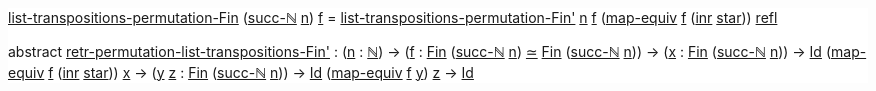 <a id="7447" href="finite-group-theory.permutations.html#7182" class="Function">list-transpositions-permutation-Fin</a> <a id="7483" class="Symbol">(</a><a id="7484" href="elementary-number-theory.natural-numbers.html#1564" class="InductiveConstructor">succ-ℕ</a> <a id="7491" href="finite-group-theory.permutations.html#7491" class="Bound">n</a><a id="7492" class="Symbol">)</a> <a id="7494" href="finite-group-theory.permutations.html#7494" class="Bound">f</a> <a id="7496" class="Symbol">=</a> <a id="7498" href="finite-group-theory.permutations.html#5523" class="Function">list-transpositions-permutation-Fin&#39;</a> <a id="7535" href="finite-group-theory.permutations.html#7491" class="Bound">n</a> <a id="7537" href="finite-group-theory.permutations.html#7494" class="Bound">f</a> <a id="7539" class="Symbol">(</a><a id="7540" href="foundation-core.equivalences.html#1821" class="Function">map-equiv</a> <a id="7550" href="finite-group-theory.permutations.html#7494" class="Bound">f</a> <a id="7552" class="Symbol">(</a><a id="7553" href="foundation.coproduct-types.html#1276" class="InductiveConstructor">inr</a> <a id="7557" href="foundation.unit-type.html#1108" class="InductiveConstructor">star</a><a id="7561" class="Symbol">))</a> <a id="7564" href="foundation-core.identity-types.html#1820" class="InductiveConstructor">refl</a>

<a id="7570" class="Keyword">abstract</a>
  <a id="retr-permutation-list-transpositions-Fin&#39;"></a><a id="7581" href="finite-group-theory.permutations.html#7581" class="Function">retr-permutation-list-transpositions-Fin&#39;</a> <a id="7623" class="Symbol">:</a> <a id="7625" class="Symbol">(</a><a id="7626" href="finite-group-theory.permutations.html#7626" class="Bound">n</a> <a id="7628" class="Symbol">:</a> <a id="7630" href="elementary-number-theory.natural-numbers.html#1530" class="Datatype">ℕ</a><a id="7631" class="Symbol">)</a> <a id="7633" class="Symbol">→</a> <a id="7635" class="Symbol">(</a><a id="7636" href="finite-group-theory.permutations.html#7636" class="Bound">f</a> <a id="7638" class="Symbol">:</a> <a id="7640" href="univalent-combinatorics.standard-finite-types.html#2396" class="Function">Fin</a> <a id="7644" class="Symbol">(</a><a id="7645" href="elementary-number-theory.natural-numbers.html#1564" class="InductiveConstructor">succ-ℕ</a> <a id="7652" href="finite-group-theory.permutations.html#7626" class="Bound">n</a><a id="7653" class="Symbol">)</a> <a id="7655" href="foundation-core.equivalences.html#1621" class="Function Operator">≃</a> <a id="7657" href="univalent-combinatorics.standard-finite-types.html#2396" class="Function">Fin</a> <a id="7661" class="Symbol">(</a><a id="7662" href="elementary-number-theory.natural-numbers.html#1564" class="InductiveConstructor">succ-ℕ</a> <a id="7669" href="finite-group-theory.permutations.html#7626" class="Bound">n</a><a id="7670" class="Symbol">))</a> <a id="7673" class="Symbol">→</a>
    <a id="7679" class="Symbol">(</a><a id="7680" href="finite-group-theory.permutations.html#7680" class="Bound">x</a> <a id="7682" class="Symbol">:</a> <a id="7684" href="univalent-combinatorics.standard-finite-types.html#2396" class="Function">Fin</a> <a id="7688" class="Symbol">(</a><a id="7689" href="elementary-number-theory.natural-numbers.html#1564" class="InductiveConstructor">succ-ℕ</a> <a id="7696" href="finite-group-theory.permutations.html#7626" class="Bound">n</a><a id="7697" class="Symbol">))</a> <a id="7700" class="Symbol">→</a> <a id="7702" href="foundation-core.identity-types.html#1767" class="Datatype">Id</a> <a id="7705" class="Symbol">(</a><a id="7706" href="foundation-core.equivalences.html#1821" class="Function">map-equiv</a> <a id="7716" href="finite-group-theory.permutations.html#7636" class="Bound">f</a> <a id="7718" class="Symbol">(</a><a id="7719" href="foundation.coproduct-types.html#1276" class="InductiveConstructor">inr</a> <a id="7723" href="foundation.unit-type.html#1108" class="InductiveConstructor">star</a><a id="7727" class="Symbol">))</a> <a id="7730" href="finite-group-theory.permutations.html#7680" class="Bound">x</a> <a id="7732" class="Symbol">→</a>
    <a id="7738" class="Symbol">(</a><a id="7739" href="finite-group-theory.permutations.html#7739" class="Bound">y</a> <a id="7741" href="finite-group-theory.permutations.html#7741" class="Bound">z</a> <a id="7743" class="Symbol">:</a> <a id="7745" href="univalent-combinatorics.standard-finite-types.html#2396" class="Function">Fin</a> <a id="7749" class="Symbol">(</a><a id="7750" href="elementary-number-theory.natural-numbers.html#1564" class="InductiveConstructor">succ-ℕ</a> <a id="7757" href="finite-group-theory.permutations.html#7626" class="Bound">n</a><a id="7758" class="Symbol">))</a> <a id="7761" class="Symbol">→</a> <a id="7763" href="foundation-core.identity-types.html#1767" class="Datatype">Id</a> <a id="7766" class="Symbol">(</a><a id="7767" href="foundation-core.equivalences.html#1821" class="Function">map-equiv</a> <a id="7777" href="finite-group-theory.permutations.html#7636" class="Bound">f</a> <a id="7779" href="finite-group-theory.permutations.html#7739" class="Bound">y</a><a id="7780" class="Symbol">)</a> <a id="7782" href="finite-group-theory.permutations.html#7741" class="Bound">z</a> <a id="7784" class="Symbol">→</a>
    <a id="7790" href="foundation-core.identity-types.html#1767" class="Datatype">Id</a>